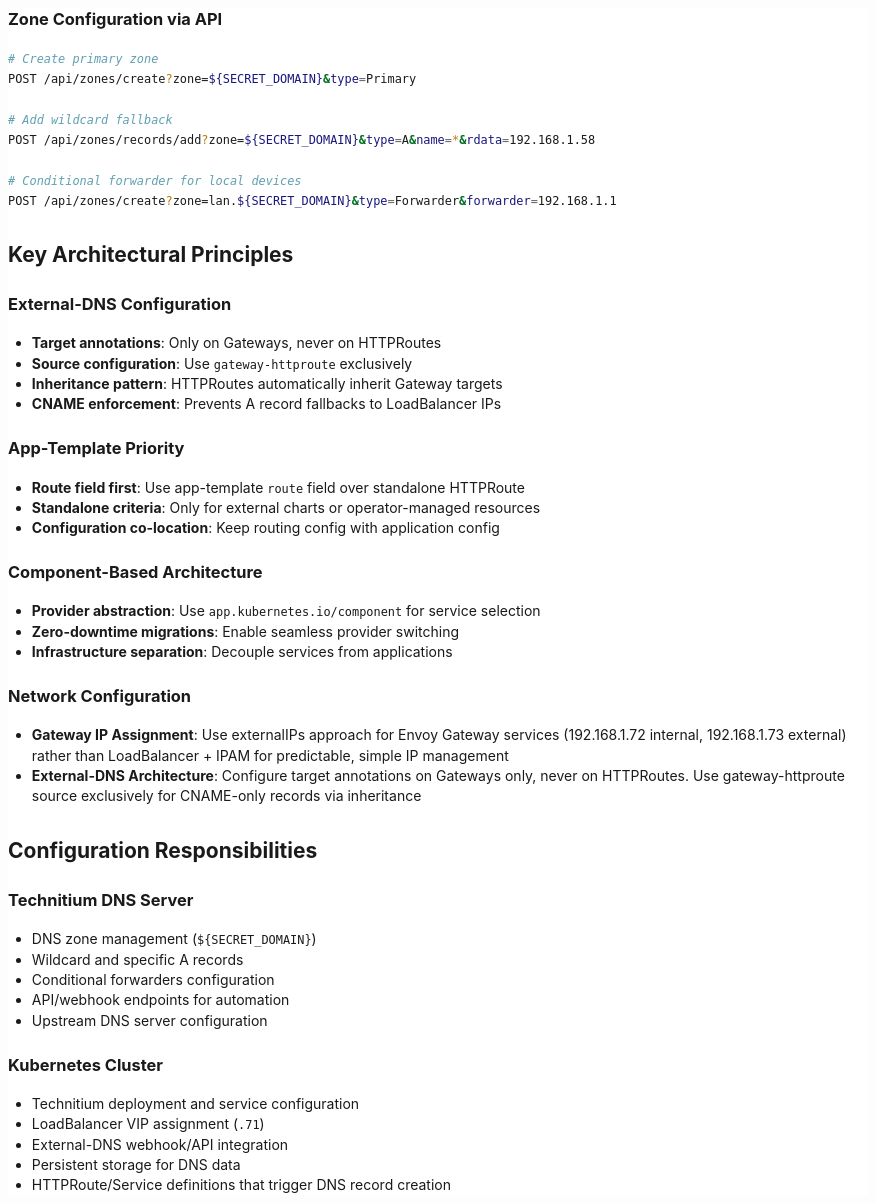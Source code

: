 ### Zone Configuration via API
```bash
# Create primary zone
POST /api/zones/create?zone=${SECRET_DOMAIN}&type=Primary

# Add wildcard fallback
POST /api/zones/records/add?zone=${SECRET_DOMAIN}&type=A&name=*&rdata=192.168.1.58

# Conditional forwarder for local devices
POST /api/zones/create?zone=lan.${SECRET_DOMAIN}&type=Forwarder&forwarder=192.168.1.1
```

## Key Architectural Principles

### External-DNS Configuration
- **Target annotations**: Only on Gateways, never on HTTPRoutes
- **Source configuration**: Use `gateway-httproute` exclusively
- **Inheritance pattern**: HTTPRoutes automatically inherit Gateway targets
- **CNAME enforcement**: Prevents A record fallbacks to LoadBalancer IPs

### App-Template Priority
- **Route field first**: Use app-template `route` field over standalone HTTPRoute
- **Standalone criteria**: Only for external charts or operator-managed resources
- **Configuration co-location**: Keep routing config with application config

### Component-Based Architecture
- **Provider abstraction**: Use `app.kubernetes.io/component` for service selection
- **Zero-downtime migrations**: Enable seamless provider switching
- **Infrastructure separation**: Decouple services from applications

### Network Configuration
- **Gateway IP Assignment**: Use externalIPs approach for Envoy Gateway services (192.168.1.72 internal, 192.168.1.73 external) rather than LoadBalancer + IPAM for predictable, simple IP management
- **External-DNS Architecture**: Configure target annotations on Gateways only, never on HTTPRoutes. Use gateway-httproute source exclusively for CNAME-only records via inheritance

## Configuration Responsibilities

### Technitium DNS Server
- DNS zone management (`${SECRET_DOMAIN}`)
- Wildcard and specific A records
- Conditional forwarders configuration
- API/webhook endpoints for automation
- Upstream DNS server configuration

### Kubernetes Cluster
- Technitium deployment and service configuration
- LoadBalancer VIP assignment (`.71`)
- External-DNS webhook/API integration
- Persistent storage for DNS data
- HTTPRoute/Service definitions that trigger DNS record creation
